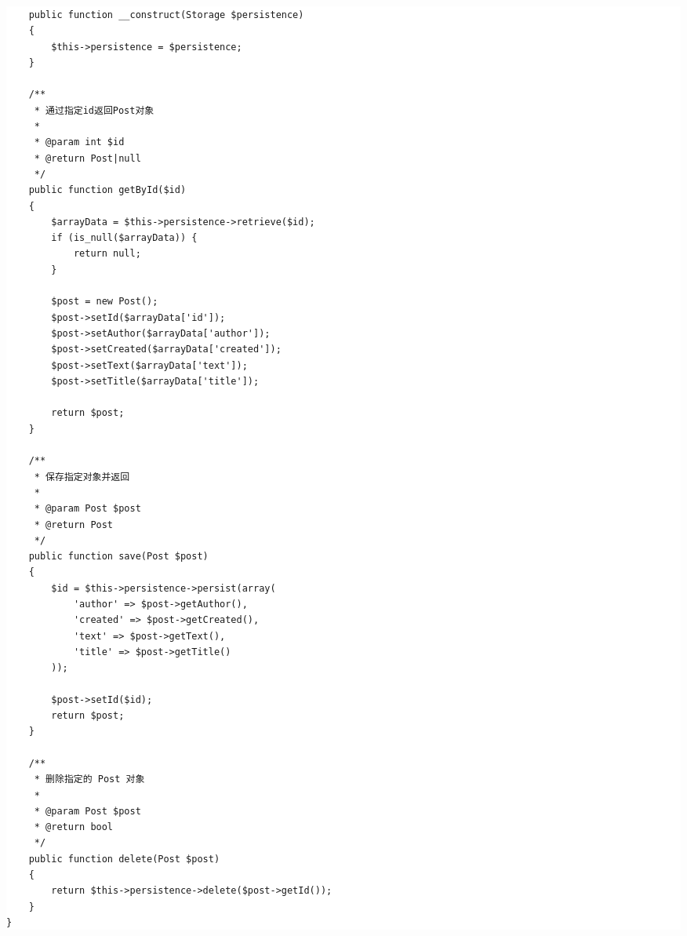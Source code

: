        public function __construct(Storage $persistence)
        {
            $this->persistence = $persistence;
        }
    
        /**
         * 通过指定id返回Post对象
         *
         * @param int $id
         * @return Post|null
         */
        public function getById($id)
        {
            $arrayData = $this->persistence->retrieve($id);
            if (is_null($arrayData)) {
                return null;
            }
    
            $post = new Post();
            $post->setId($arrayData['id']);
            $post->setAuthor($arrayData['author']);
            $post->setCreated($arrayData['created']);
            $post->setText($arrayData['text']);
            $post->setTitle($arrayData['title']);
    
            return $post;
        }
    
        /**
         * 保存指定对象并返回
         *
         * @param Post $post
         * @return Post
         */
        public function save(Post $post)
        {
            $id = $this->persistence->persist(array(
                'author' => $post->getAuthor(),
                'created' => $post->getCreated(),
                'text' => $post->getText(),
                'title' => $post->getTitle()
            ));
    
            $post->setId($id);
            return $post;
        }
    
        /**
         * 删除指定的 Post 对象
         *
         * @param Post $post
         * @return bool
         */
        public function delete(Post $post)
        {
            return $this->persistence->delete($post->getId());
        }
    }
    
